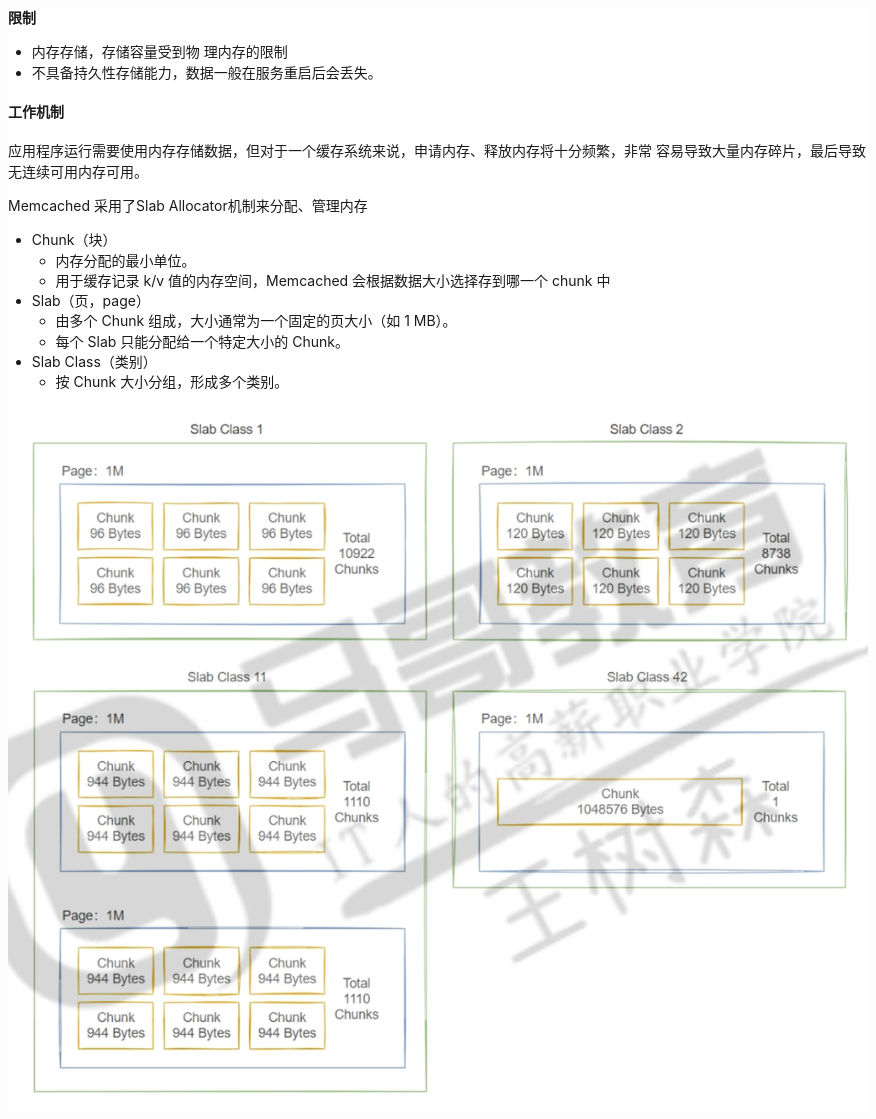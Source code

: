 **限制**

* 内存存储，存储容量受到物 理内存的限制
* 不具备持久性存储能力，数据一般在服务重启后会丢失。

#### 工作机制

应用程序运行需要使用内存存储数据，但对于一个缓存系统来说，申请内存、释放内存将十分频繁，非常 容易导致大量内存碎片，最后导致无连续可用内存可用。

Memcached 采用了Slab Allocator机制来分配、管理内存

* Chunk（块）
    * 内存分配的最小单位。
    * 用于缓存记录 k/v 值的内存空间，Memcached 会根据数据大小选择存到哪一个 chunk 中
* Slab（页，page）
    * 由多个 Chunk 组成，大小通常为一个固定的页大小（如 1 MB）。
    * 每个 Slab 只能分配给一个特定大小的 Chunk。
* Slab Class（类别）
    * 按 Chunk 大小分组，形成多个类别。

![image-20241213091900788](pic/image-20241213091900788.png)
